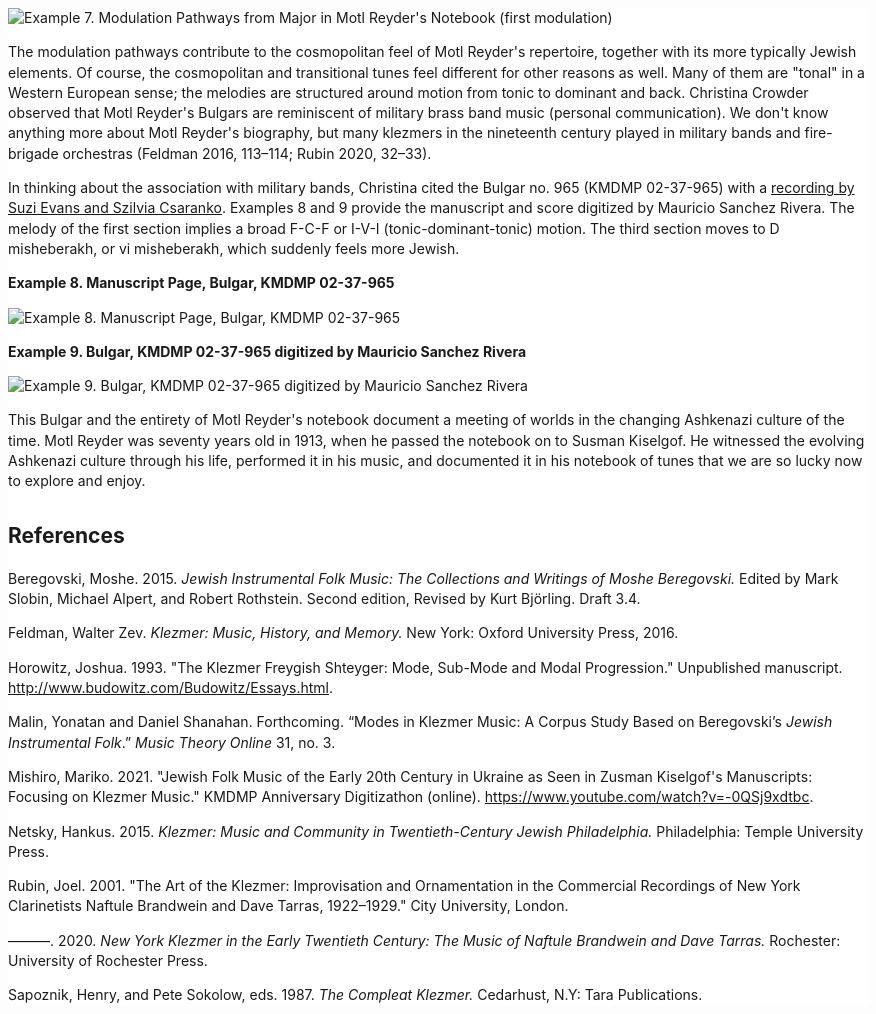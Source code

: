 ![Example 7. Modulation Pathways from Major in Motl Reyder's Notebook (first modulation)](/images/uploads/image006.png "Example 7. Modulation Pathways from Major in Motl Reyder's Notebook (first modulation)")

The modulation pathways contribute to the cosmopolitan feel of Motl Reyder's repertoire, together with its more typically Jewish elements. Of course, the cosmopolitan and transitional tunes feel different for other reasons as well. Many of them are "tonal" in a Western European sense; the melodies are structured around motion from tonic to dominant and back. Christina Crowder observed that Motl Reyder's Bulgars are reminiscent of military brass band music (personal communication). We don't know anything more about Motl Reyder's biography, but many klezmers in the nineteenth century played in military bands and fire-brigade orchestras (Feldman 2016, 113–114; Rubin 2020, 32–33).

In thinking about the association with military bands, Christina cited the Bulgar no. 965 (KMDMP 02-37-965) with a [recording by Suzi Evans and Szilvia Csaranko](https://www.youtube.com/watch?v=MteoQ8v5GVU&list=PLaidC7KC2eKmM3_BehAbfu-gOgY7W6M2S). Examples 8 and 9 provide the manuscript and score digitized by Mauricio Sanchez Rivera. The melody of the first section implies a broad F-C-F or I-V-I (tonic-dominant-tonic) motion. The third section moves to D misheberakh, or vi misheberakh, which suddenly feels more Jewish.

**Example 8. Manuscript Page, Bulgar, KMDMP 02-37-965**

![Example 8. Manuscript Page, Bulgar, KMDMP 02-37-965](/images/uploads/image007.png "Example 8. Manuscript Page, Bulgar, KMDMP 02-37-965")

**Example 9. Bulgar, KMDMP 02-37-965 digitized by Mauricio Sanchez Rivera**

![Example 9. Bulgar, KMDMP 02-37-965 digitized by Mauricio Sanchez Rivera](/images/uploads/bolgar-yonatan-s-blog.png "Example 9. Bulgar, KMDMP 02-37-965 digitized by Mauricio Sanchez Rivera")

This Bulgar and the entirety of Motl Reyder's notebook document a meeting of worlds in the changing Ashkenazi culture of the time. Motl Reyder was seventy years old in 1913, when he passed the notebook on to Susman Kiselgof. He witnessed the evolving Ashkenazi culture through his life, performed it in his music, and documented it in his notebook of tunes that we are so lucky now to explore and enjoy.

[^1]: For more background information, see Sapoznik and Sokolow 1987, Horowitz 1993, Beregovski 2015, I-23 to I-28; Netsky 2015, 101–5; and Rubin 2020, 122–26.

[^2]: I will present the network diagram in Example 4 and others like it in an article co-authored with Daniel Shanahan, forthcoming in *Music Theory Online* (Malin and Shanahan forthcoming). Joshua Horowitz documented similar modal pathways in an article from 1993. And Joel Rubin provides a comprehensive catalog of the modulation pathways in recordings by Naftule Brandwein and Dave Tarras in his book *New York Klezmer in the Early 20th Century* (2020) and his dissertation (2001).

## References

Beregovski, Moshe. 2015. *Jewish Instrumental Folk Music: The Collections and Writings of Moshe Beregovski.* Edited by Mark Slobin, Michael Alpert, and Robert Rothstein. Second edition, Revised by Kurt Björling. Draft 3.4.

Feldman, Walter Zev. *Klezmer: Music, History, and Memory.* New York: Oxford University Press, 2016.

Horowitz, Joshua. 1993. "The Klezmer Freygish Shteyger: Mode, Sub-Mode and Modal Progression." Unpublished manuscript. http://www.budowitz.com/Budowitz/Essays.html.

Malin, Yonatan and Daniel Shanahan. Forthcoming. “Modes in Klezmer Music: A Corpus Study Based on Beregovski’s *Jewish Instrumental Folk*.” *Music Theory Online* 31, no. 3. 

Mishiro, Mariko. 2021. "Jewish Folk Music of the Early 20th Century in Ukraine as Seen in Zusman Kiselgof's Manuscripts: Focusing on Klezmer Music." KMDMP Anniversary Digitizathon (online). https://www.youtube.com/watch?v=-0QSj9xdtbc.

Netsky, Hankus. 2015. *Klezmer: Music and Community in Twentieth-Century Jewish Philadelphia.* Philadelphia: Temple University Press.

Rubin, Joel. 2001. "The Art of the Klezmer: Improvisation and Ornamentation in the Commercial Recordings of New York Clarinetists Naftule Brandwein and Dave Tarras, 1922–1929." City University, London.

———. 2020. *New York Klezmer in the Early Twentieth Century: The Music of Naftule Brandwein and Dave Tarras.* Rochester: University of Rochester Press.

Sapoznik, Henry, and Pete Sokolow, eds. 1987. *The Compleat Klezmer.* Cedarhust, N.Y: Tara Publications.
